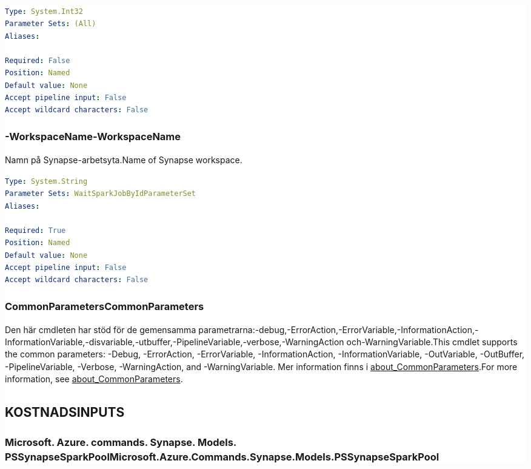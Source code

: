 ```yaml
Type: System.Int32
Parameter Sets: (All)
Aliases:

Required: False
Position: Named
Default value: None
Accept pipeline input: False
Accept wildcard characters: False
```

### <span data-ttu-id="b6804-128">-WorkspaceName</span><span class="sxs-lookup"><span data-stu-id="b6804-128">-WorkspaceName</span></span>
<span data-ttu-id="b6804-129">Namn på Synapse-arbetsyta.</span><span class="sxs-lookup"><span data-stu-id="b6804-129">Name of Synapse workspace.</span></span>

```yaml
Type: System.String
Parameter Sets: WaitSparkJobByIdParameterSet
Aliases:

Required: True
Position: Named
Default value: None
Accept pipeline input: False
Accept wildcard characters: False
```

### <span data-ttu-id="b6804-130">CommonParameters</span><span class="sxs-lookup"><span data-stu-id="b6804-130">CommonParameters</span></span>
<span data-ttu-id="b6804-131">Den här cmdleten har stöd för de gemensamma parametrarna:-debug,-ErrorAction,-ErrorVariable,-InformationAction,-InformationVariable,-disvariable,-utbuffer,-PipelineVariable,-verbose,-WarningAction och-WarningVariable.</span><span class="sxs-lookup"><span data-stu-id="b6804-131">This cmdlet supports the common parameters: -Debug, -ErrorAction, -ErrorVariable, -InformationAction, -InformationVariable, -OutVariable, -OutBuffer, -PipelineVariable, -Verbose, -WarningAction, and -WarningVariable.</span></span> <span data-ttu-id="b6804-132">Mer information finns i [about_CommonParameters](http://go.microsoft.com/fwlink/?LinkID=113216).</span><span class="sxs-lookup"><span data-stu-id="b6804-132">For more information, see [about_CommonParameters](http://go.microsoft.com/fwlink/?LinkID=113216).</span></span>

## <span data-ttu-id="b6804-133">KOSTNADS</span><span class="sxs-lookup"><span data-stu-id="b6804-133">INPUTS</span></span>

### <span data-ttu-id="b6804-134">Microsoft. Azure. commands. Synapse. Models. PSSynapseSparkPool</span><span class="sxs-lookup"><span data-stu-id="b6804-134">Microsoft.Azure.Commands.Synapse.Models.PSSynapseSparkPool</span></span>
